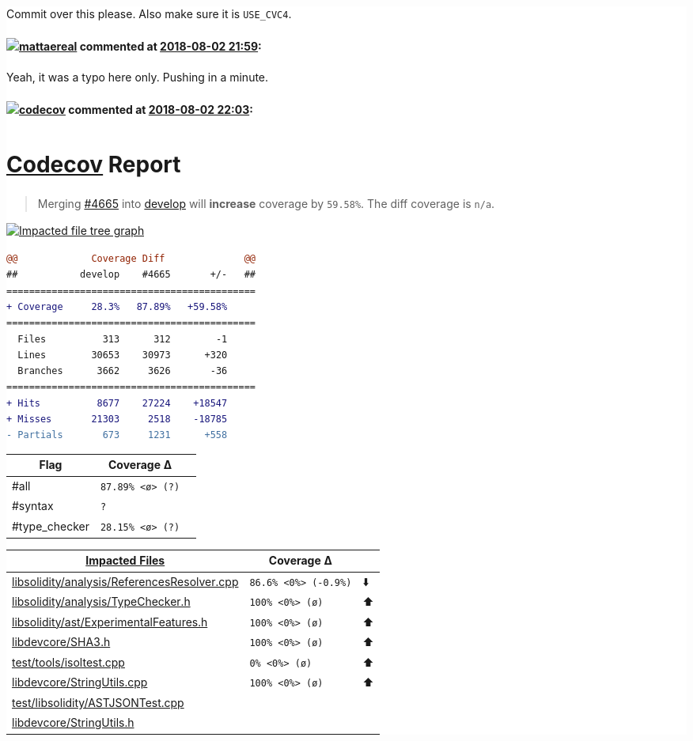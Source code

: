 Commit over this please. Also make sure it is `USE_CVC4`.

#### <img src="https://avatars.githubusercontent.com/u/388605?u=c038834687e1b11f1cfc815c338b03a3938a235b&v=4" width="50">[mattaereal](https://github.com/mattaereal) commented at [2018-08-02 21:59](https://github.com/ethereum/solidity/pull/4665#issuecomment-410080947):

Yeah, it was a typo here only. Pushing in a minute.

#### <img src="https://avatars.githubusercontent.com/in/254?v=4" width="50">[codecov](https://github.com/apps/codecov) commented at [2018-08-02 22:03](https://github.com/ethereum/solidity/pull/4665#issuecomment-410082365):

# [Codecov](https://codecov.io/gh/ethereum/solidity/pull/4665?src=pr&el=h1) Report
> Merging [#4665](https://codecov.io/gh/ethereum/solidity/pull/4665?src=pr&el=desc) into [develop](https://codecov.io/gh/ethereum/solidity/commit/90627040545f0257b01cc24f95edea1c89cdbbf3?src=pr&el=desc) will **increase** coverage by `59.58%`.
> The diff coverage is `n/a`.

[![Impacted file tree graph](https://codecov.io/gh/ethereum/solidity/pull/4665/graphs/tree.svg?width=650&height=150&src=pr&token=87PGzVEwU0)](https://codecov.io/gh/ethereum/solidity/pull/4665?src=pr&el=tree)

```diff
@@             Coverage Diff              @@
##           develop    #4665       +/-   ##
============================================
+ Coverage     28.3%   87.89%   +59.58%     
============================================
  Files          313      312        -1     
  Lines        30653    30973      +320     
  Branches      3662     3626       -36     
============================================
+ Hits          8677    27224    +18547     
+ Misses       21303     2518    -18785     
- Partials       673     1231      +558
```

| Flag | Coverage Δ | |
|---|---|---|
| #all | `87.89% <ø> (?)` | |
| #syntax | `?` | |
| #type_checker | `28.15% <ø> (?)` | |

| [Impacted Files](https://codecov.io/gh/ethereum/solidity/pull/4665?src=pr&el=tree) | Coverage Δ | |
|---|---|---|
| [libsolidity/analysis/ReferencesResolver.cpp](https://codecov.io/gh/ethereum/solidity/pull/4665/diff?src=pr&el=tree#diff-bGlic29saWRpdHkvYW5hbHlzaXMvUmVmZXJlbmNlc1Jlc29sdmVyLmNwcA==) | `86.6% <0%> (-0.9%)` | :arrow_down: |
| [libsolidity/analysis/TypeChecker.h](https://codecov.io/gh/ethereum/solidity/pull/4665/diff?src=pr&el=tree#diff-bGlic29saWRpdHkvYW5hbHlzaXMvVHlwZUNoZWNrZXIuaA==) | `100% <0%> (ø)` | :arrow_up: |
| [libsolidity/ast/ExperimentalFeatures.h](https://codecov.io/gh/ethereum/solidity/pull/4665/diff?src=pr&el=tree#diff-bGlic29saWRpdHkvYXN0L0V4cGVyaW1lbnRhbEZlYXR1cmVzLmg=) | `100% <0%> (ø)` | :arrow_up: |
| [libdevcore/SHA3.h](https://codecov.io/gh/ethereum/solidity/pull/4665/diff?src=pr&el=tree#diff-bGliZGV2Y29yZS9TSEEzLmg=) | `100% <0%> (ø)` | :arrow_up: |
| [test/tools/isoltest.cpp](https://codecov.io/gh/ethereum/solidity/pull/4665/diff?src=pr&el=tree#diff-dGVzdC90b29scy9pc29sdGVzdC5jcHA=) | `0% <0%> (ø)` | :arrow_up: |
| [libdevcore/StringUtils.cpp](https://codecov.io/gh/ethereum/solidity/pull/4665/diff?src=pr&el=tree#diff-bGliZGV2Y29yZS9TdHJpbmdVdGlscy5jcHA=) | `100% <0%> (ø)` | :arrow_up: |
| [test/libsolidity/ASTJSONTest.cpp](https://codecov.io/gh/ethereum/solidity/pull/4665/diff?src=pr&el=tree#diff-dGVzdC9saWJzb2xpZGl0eS9BU1RKU09OVGVzdC5jcHA=) | | |
| [libdevcore/StringUtils.h](https://codecov.io/gh/ethereum/solidity/pull/4665/diff?src=pr&el=tree#diff-bGliZGV2Y29yZS9TdHJpbmdVdGlscy5o) | | |